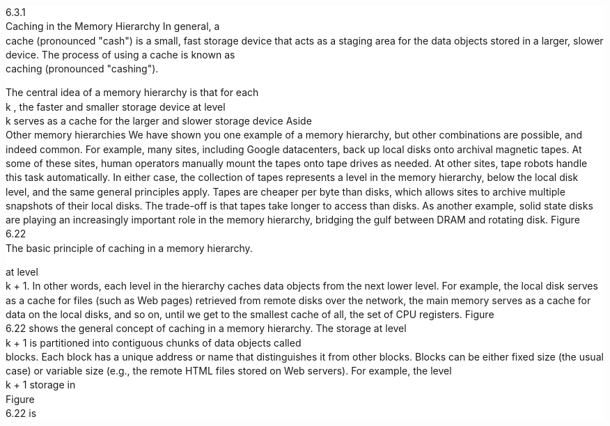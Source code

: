 6.3.1	
Caching	in	the	Memory
Hierarchy
In	general,	a	
cache
	(pronounced	"cash")	is	a	small,	fast	storage	device
that	acts	as	a	staging	area	for	the	data	objects	stored	in	a	larger,	slower
device.	The	process	of	using	a	cache	is	known	as	
caching
	(pronounced
"cashing").

The	central	idea	of	a	memory	hierarchy	is	that	for	each	
k
,	the	faster	and
smaller	storage	device	at	level	
k
	serves	as	a	cache	for	the	larger	and
slower	storage	device
Aside	
Other	memory	hierarchies
We	have	shown	you	one	example	of	a	memory	hierarchy,	but
other	combinations	are	possible,	and	indeed	common.	For
example,	many	sites,	including	Google	datacenters,	back	up	local
disks	onto	archival	magnetic	tapes.	At	some	of	these	sites,	human
operators	manually	mount	the	tapes	onto	tape	drives	as	needed.
At	other	sites,	tape	robots	handle	this	task	automatically.	In	either
case,	the	collection	of	tapes	represents	a	level	in	the	memory
hierarchy,	below	the	local	disk	level,	and	the	same	general
principles	apply.	Tapes	are	cheaper	per	byte	than	disks,	which
allows	sites	to	archive	multiple	snapshots	of	their	local	disks.	The
trade-off	is	that	tapes	take	longer	to	access	than	disks.	As	another
example,	solid	state	disks	are	playing	an	increasingly	important
role	in	the	memory	hierarchy,	bridging	the	gulf	between	DRAM
and	rotating	disk.
Figure	
6.22	
The	basic	principle	of	caching	in	a	memory	hierarchy.

at	level	
k
	+	1.	In	other	words,	each	level	in	the	hierarchy	caches	data
objects	from	the	next	lower	level.	For	example,	the	local	disk	serves	as	a
cache	for	files	(such	as	Web	pages)	retrieved	from	remote	disks	over	the
network,	the	main	memory	serves	as	a	cache	for	data	on	the	local	disks,
and	so	on,	until	we	get	to	the	smallest	cache	of	all,	the	set	of	CPU
registers.
Figure	
6.22
	shows	the	general	concept	of	caching	in	a	memory
hierarchy.	The	storage	at	level	
k
	+	1	is	partitioned	into	contiguous	chunks
of	data	objects	called	
blocks.
	Each	block	has	a	unique	address	or	name
that	distinguishes	it	from	other	blocks.	Blocks	can	be	either	fixed	size	(the
usual	case)	or	variable	size	(e.g.,	the	remote	HTML	files	stored	on	Web
servers).	For	example,	the	level	
k
	+	1	storage	in	
Figure	
6.22
	is